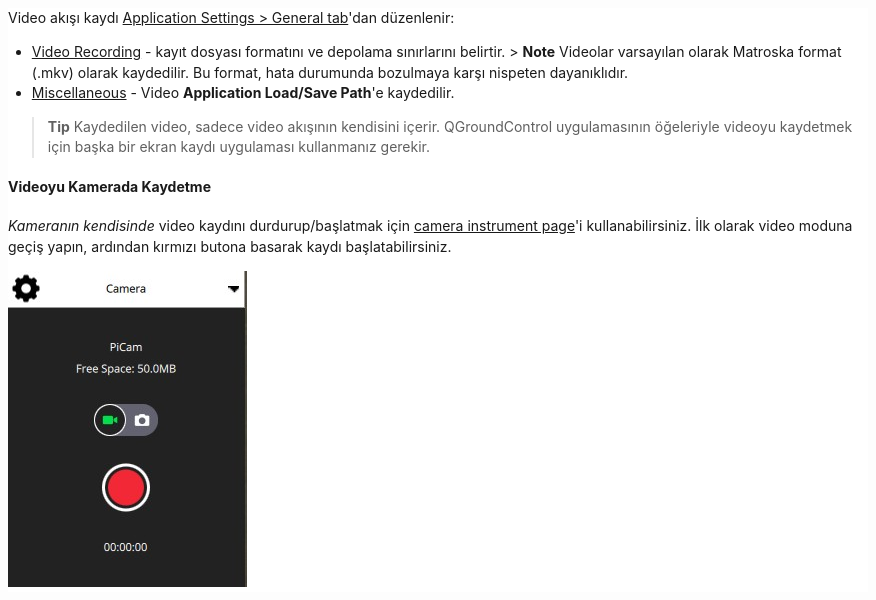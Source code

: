 Video akışı kaydı [Application Settings > General tab](../SettingsView/General.md)'dan düzenlenir:

- [Video Recording](../SettingsView/General.md#video-recording) - kayıt dosyası formatını ve depolama sınırlarını belirtir. > **Note** Videolar varsayılan olarak Matroska format (.mkv) olarak kaydedilir. Bu format, hata durumunda bozulmaya karşı nispeten dayanıklıdır.
- [Miscellaneous](../SettingsView/General.md#miscellaneous) - Video **Application Load/Save Path**'e kaydedilir. 

> **Tip** Kaydedilen video, sadece video akışının kendisini içerir. QGroundControl uygulamasının öğeleriyle videoyu kaydetmek için başka bir ekran kaydı uygulaması kullanmanız gerekir.

#### Videoyu Kamerada Kaydetme

*Kameranın kendisinde* video kaydını durdurup/başlatmak için [camera instrument page](#camera_instrument_page)'i kullanabilirsiniz. İlk olarak video moduna geçiş yapın, ardından kırmızı butona basarak kaydı başlatabilirsiniz.

![Bilgi Paneli - Kameranın MAVLink ayarları](../../assets/fly/instrument_page_camera_mavlink.jpg)